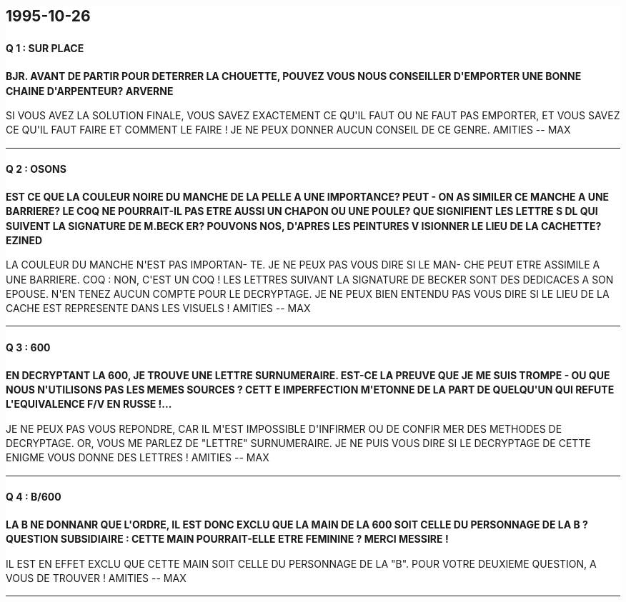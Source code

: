 ## 1995-10-26

#### Q 1 : SUR PLACE

**BJR. AVANT DE PARTIR POUR DETERRER LA CHOUETTE, POUVEZ VOUS NOUS CONSEILLER D'EMPORTER UNE BONNE CHAINE D'ARPENTEUR? ARVERNE**

SI VOUS AVEZ LA SOLUTION FINALE, VOUS SAVEZ EXACTEMENT
 CE QU'IL FAUT OU NE FAUT PAS EMPORTER, ET VOUS SAVEZ CE  QU'IL FAUT
FAIRE ET COMMENT LE FAIRE ! JE NE PEUX DONNER AUCUN CONSEIL DE CE GENRE.
 AMITIES -- MAX

---

#### Q 2 : OSONS

**EST CE QUE LA COULEUR NOIRE DU MANCHE DE  LA PELLE A
UNE IMPORTANCE? PEUT - ON AS SIMILER CE MANCHE A UNE BARRIERE? LE COQ
NE POURRAIT-IL PAS ETRE AUSSI UN CHAPON  OU UNE POULE? QUE SIGNIFIENT
LES LETTRE S  DL QUI SUIVENT LA SIGNATURE DE M.BECK ER? POUVONS NOS,
D'APRES LES PEINTURES V ISIONNER LE LIEU DE LA CACHETTE? EZINED**

LA COULEUR DU MANCHE N'EST PAS IMPORTAN- TE. JE NE
PEUX PAS VOUS DIRE SI LE MAN- CHE PEUT ETRE ASSIMILE A UNE BARRIERE. COQ
 : NON, C'EST UN COQ ! LES LETTRES SUIVANT LA SIGNATURE DE BECKER SONT
DES DEDICACES A SON EPOUSE. N'EN TENEZ AUCUN COMPTE POUR LE DECRYPTAGE.
JE NE PEUX BIEN ENTENDU PAS VOUS DIRE SI LE LIEU
DE LA CACHE EST REPRESENTE DANS LES VISUELS ! AMITIES -- MAX

---

#### Q 3 : 600

**EN DECRYPTANT LA 600, JE TROUVE UNE LETTRE
SURNUMERAIRE. EST-CE LA PREUVE QUE JE ME SUIS TROMPE - OU QUE NOUS
N'UTILISONS PAS LES MEMES SOURCES ? CETT E IMPERFECTION M'ETONNE DE LA
PART DE  QUELQU'UN QUI REFUTE L'EQUIVALENCE F/V EN RUSSE !...**

JE NE PEUX PAS VOUS REPONDRE, CAR IL M'EST IMPOSSIBLE
D'INFIRMER OU DE CONFIR MER DES METHODES DE DECRYPTAGE. OR, VOUS ME
PARLEZ DE "LETTRE" SURNUMERAIRE. JE  NE PUIS VOUS DIRE SI LE DECRYPTAGE
DE  CETTE ENIGME VOUS DONNE DES LETTRES ! AMITIES -- MAX

---

#### Q 4 : B/600

**LA B NE DONNANR QUE L'ORDRE, IL EST DONC EXCLU QUE LA
MAIN DE LA 600 SOIT CELLE   DU PERSONNAGE DE LA B ?  QUESTION
SUBSIDIAIRE : CETTE MAIN  POURRAIT-ELLE ETRE FEMININE ? MERCI MESSIRE !**

IL EST EN EFFET EXCLU QUE CETTE MAIN SOIT CELLE DU
PERSONNAGE DE LA "B". POUR VOTRE DEUXIEME QUESTION, A VOUS DE TROUVER !
AMITIES -- MAX

---